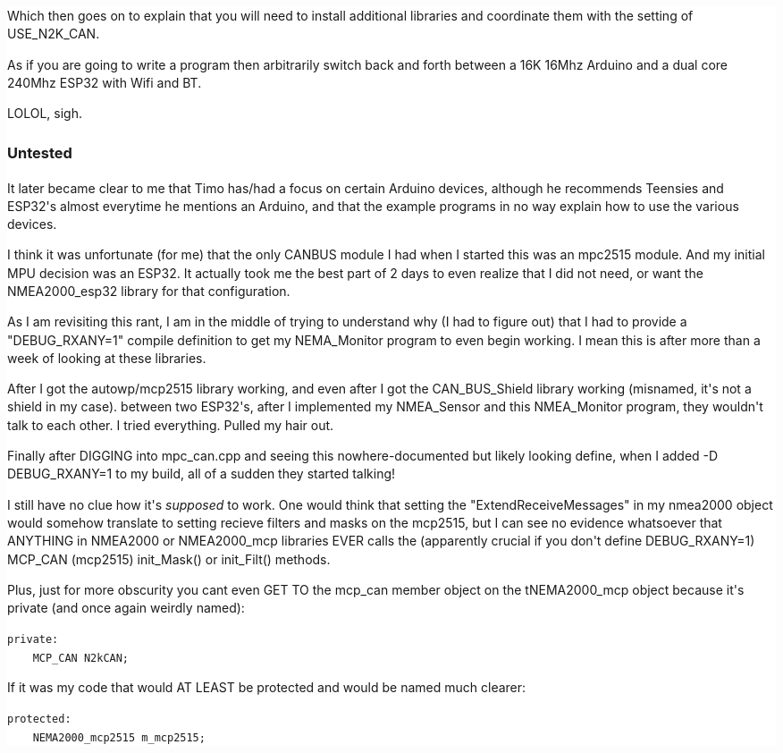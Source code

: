Which then goes on to explain that you will need to install additional libraries
and coordinate them with the setting of USE_N2K_CAN.

As if you are going to write a program then arbitrarily switch back and forth
between a 16K 16Mhz Arduino and a dual core 240Mhz ESP32 with Wifi and BT.

LOLOL, sigh.


### Untested

It later became clear to me that Timo has/had a focus on certain Arduino devices,
although he recommends Teensies and ESP32's almost everytime he mentions an Arduino,
and that the example programs in no way explain how to use the various devices.

I think it was unfortunate (for me) that the only CANBUS module I had when I started
this was an mpc2515 module.  And my initial MPU decision was an ESP32.  It actually
took me the best part of 2 days to even realize that I did not need, or want the
NMEA2000_esp32 library for that configuration.

As I am revisiting this rant, I am in the middle of trying to understand why
(I had to figure out) that I had to provide a "DEBUG_RXANY=1" compile definition
to get my NEMA_Monitor program to even begin working.     I mean this is after
more than a week of looking at these libraries.

After I got the autowp/mcp2515 library working, and even after I got the
CAN_BUS_Shield library working (misnamed, it's not a shield in my case).
between two ESP32's, after I implemented my NMEA_Sensor and this NMEA_Monitor
program, they wouldn't talk to each other.  I tried everything. Pulled my hair out.

Finally after DIGGING into mpc_can.cpp and seeing this nowhere-documented
but likely looking define, when I added -D DEBUG_RXANY=1 to my build,
all of a sudden they started talking!

I still have no clue how it's *supposed* to work.  One would think that
setting the "ExtendReceiveMessages" in my nmea2000 object would somehow
translate to setting recieve filters and masks on the mcp2515, but I can
see no evidence whatsoever that ANYTHING in NMEA2000 or NMEA2000_mcp libraries
EVER calls the (apparently crucial if you don't define DEBUG_RXANY=1)
MCP_CAN (mcp2515) init_Mask() or init_Filt() methods.

Plus, just for more obscurity you cant even GET TO the mcp_can member
object on the tNEMA2000_mcp object because it's private (and once again
weirdly named):

```
private:
    MCP_CAN N2kCAN;
```

If it was my code that would AT LEAST be protected and would be named
much clearer:

```
protected:
    NEMA2000_mcp2515 m_mcp2515;
```
